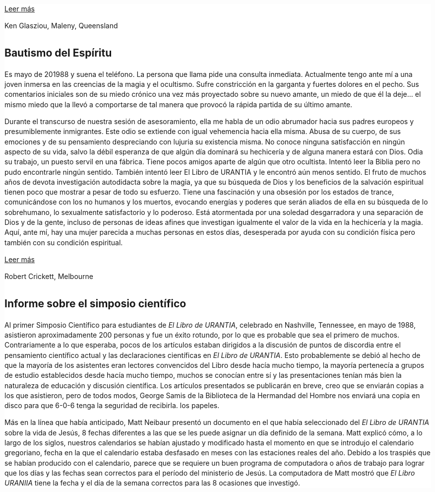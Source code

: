 [Leer más](/es/article/Ken_Glasziou/The_Second_Remarkable_Prediction)

Ken Glasziou, Maleny, Queensland

## Bautismo del Espíritu

Es mayo de 201988 y suena el teléfono. La persona que llama pide una consulta inmediata. Actualmente tengo ante mí a una joven inmersa en las creencias de la magia y el ocultismo. Sufre constricción en la garganta y fuertes dolores en el pecho. Sus comentarios iniciales son de su miedo crónico una vez más proyectado sobre su nuevo amante, un miedo de que él la deje... el mismo miedo que la llevó a comportarse de tal manera que provocó la rápida partida de su último amante.

Durante el transcurso de nuestra sesión de asesoramiento, ella me habla de un odio abrumador hacia sus padres europeos y presumiblemente inmigrantes. Este odio se extiende con igual vehemencia hacia ella misma. Abusa de su cuerpo, de sus emociones y de su pensamiento despreciando con lujuria su existencia misma. No conoce ninguna satisfacción en ningún aspecto de su vida, salvo la débil esperanza de que algún día dominará su hechicería y de alguna manera estará con Dios. Odia su trabajo, un puesto servil en una fábrica. Tiene pocos amigos aparte de algún que otro ocultista. Intentó leer la Biblia pero no pudo encontrarle ningún sentido. También intentó leer El Libro de URANTIA y le encontró aún menos sentido. El fruto de muchos años de devota investigación autodidacta sobre la magia, ya que su búsqueda de Dios y los beneficios de la salvación espiritual tienen poco que mostrar a pesar de todo su esfuerzo. Tiene una fascinación y una obsesión por los estados de trance, comunicándose con los no humanos y los muertos, evocando energías y poderes que serán aliados de ella en su búsqueda de lo sobrehumano, lo sexualmente satisfactorio y lo poderoso. Está atormentada por una soledad desgarradora y una separación de Dios y de la gente, incluso de personas de ideas afines que investigan igualmente el valor de la vida en la hechicería y la magia. Aquí, ante mí, hay una mujer parecida a muchas personas en estos días, desesperada por ayuda con su condición física pero también con su condición espiritual.

[Leer más](/es/article/Rob_Crickett/Baptism_Of_The_Spirit)

Robert Crickett, Melbourne

## Informe sobre el simposio científico

Al primer Simposio Científico para estudiantes de _El Libro de URANTIA_, celebrado en Nashville, Tennessee, en mayo de 1988, asistieron aproximadamente 200 personas y fue un éxito rotundo, por lo que es probable que sea el primero de muchos. Contrariamente a lo que esperaba, pocos de los artículos estaban dirigidos a la discusión de puntos de discordia entre el pensamiento científico actual y las declaraciones científicas en _El Libro de URANTIA_. Esto probablemente se debió al hecho de que la mayoría de los asistentes eran lectores convencidos del Libro desde hacía mucho tiempo, la mayoría pertenecía a grupos de estudio establecidos desde hacía mucho tiempo, muchos se conocían entre sí y las presentaciones tenían más bien la naturaleza de educación y discusión científica. Los artículos presentados se publicarán en breve, creo que se enviarán copias a los que asistieron, pero de todos modos, George Samis de la Biblioteca de la Hermandad del Hombre nos enviará una copia en disco para que 6-0-6 tenga la seguridad de recibirla. los papeles.

Más en la línea que había anticipado, Matt Neibaur presentó un documento en el que había seleccionado del _El Libro de URANTIA_ sobre la vida de Jesús, 8 fechas diferentes a las que se les puede asignar un día definido de la semana. Matt explicó cómo, a lo largo de los siglos, nuestros calendarios se habían ajustado y modificado hasta el momento en que se introdujo el calendario gregoriano, fecha en la que el calendario estaba desfasado en meses con las estaciones reales del año. Debido a los traspiés que se habían producido con el calendario, parece que se requiere un buen programa de computadora o años de trabajo para lograr que los días y las fechas sean correctos para el período del ministerio de Jesús. La computadora de Matt mostró que _El Libro URANIIA_ tiene la fecha y el día de la semana correctos para las 8 ocasiones que investigó.
